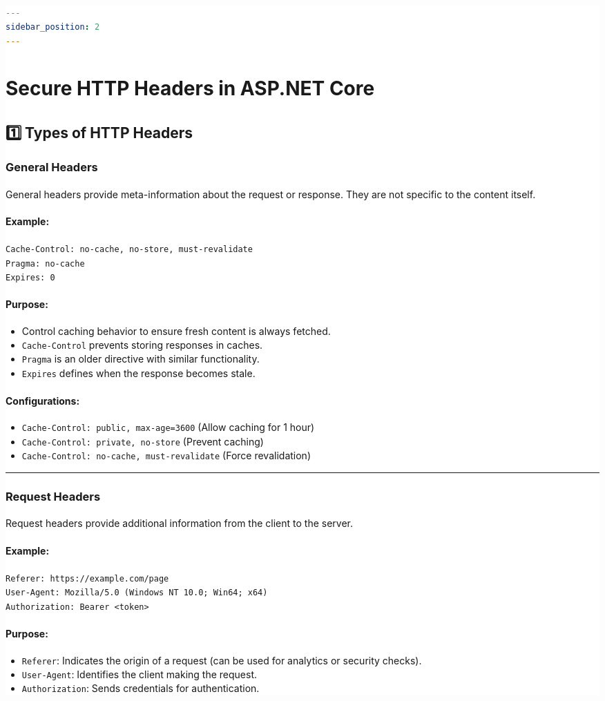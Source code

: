 ```yaml
---
sidebar_position: 2
---
```


# Secure HTTP Headers in ASP.NET Core

## 1️⃣ Types of HTTP Headers

### General Headers

General headers provide meta-information about the request or response. They are not specific to the content itself.

#### Example:

```
Cache-Control: no-cache, no-store, must-revalidate
Pragma: no-cache
Expires: 0
```

#### Purpose:

- Control caching behavior to ensure fresh content is always fetched.
- `Cache-Control` prevents storing responses in caches.
- `Pragma` is an older directive with similar functionality.
- `Expires` defines when the response becomes stale.

#### Configurations:

- `Cache-Control: public, max-age=3600` (Allow caching for 1 hour)
- `Cache-Control: private, no-store` (Prevent caching)
- `Cache-Control: no-cache, must-revalidate` (Force revalidation)

---

### Request Headers

Request headers provide additional information from the client to the server.

#### Example:

```
Referer: https://example.com/page
User-Agent: Mozilla/5.0 (Windows NT 10.0; Win64; x64)
Authorization: Bearer <token>
```

#### Purpose:

- `Referer`: Indicates the origin of a request (can be used for analytics or security checks).
- `User-Agent`: Identifies the client making the request.
- `Authorization`: Sends credentials for authentication.
